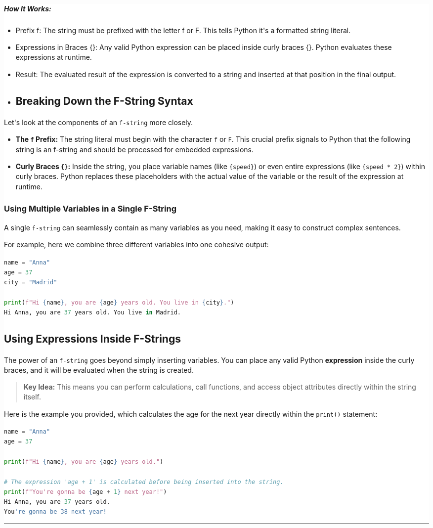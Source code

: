  ##### How It Works:

* Prefix f: The string must be prefixed with the letter f or F. This tells Python it's a formatted string literal.

* Expressions in Braces {}: Any valid Python expression can be placed inside curly braces {}. Python evaluates these expressions at runtime.

* Result: The evaluated result of the expression is converted to a string and inserted at that position in the final output.

* ## Breaking Down the F-String Syntax

Let's look at the components of an `f-string` more closely.

* **The `f` Prefix:** The string literal must begin with the character `f` or `F`. This crucial prefix signals to Python that the following string is an f-string and should be processed for embedded expressions.

* **Curly Braces `{}`:** Inside the string, you place variable names (like `{speed}`) or even entire expressions (like `{speed * 2}`) within curly braces. Python replaces these placeholders with the actual value of the variable or the result of the expression at runtime.

### Using Multiple Variables in a Single F-String

A single `f-string` can seamlessly contain as many variables as you need, making it easy to construct complex sentences.

For example, here we combine three different variables into one cohesive output:

```python
name = "Anna"
age = 37
city = "Madrid"

print(f"Hi {name}, you are {age} years old. You live in {city}.")
Hi Anna, you are 37 years old. You live in Madrid.
```

## Using Expressions Inside F-Strings

The power of an `f-string` goes beyond simply inserting variables. You can place any valid Python **expression** inside the curly braces, and it will be evaluated when the string is created.

> **Key Idea:** This means you can perform calculations, call functions, and access object attributes directly within the string itself.

Here is the example you provided, which calculates the age for the next year directly within the `print()` statement:

```python
name = "Anna"
age = 37

print(f"Hi {name}, you are {age} years old.")

# The expression 'age + 1' is calculated before being inserted into the string.
print(f"You're gonna be {age + 1} next year!")
Hi Anna, you are 37 years old.
You're gonna be 38 next year!
```
---
